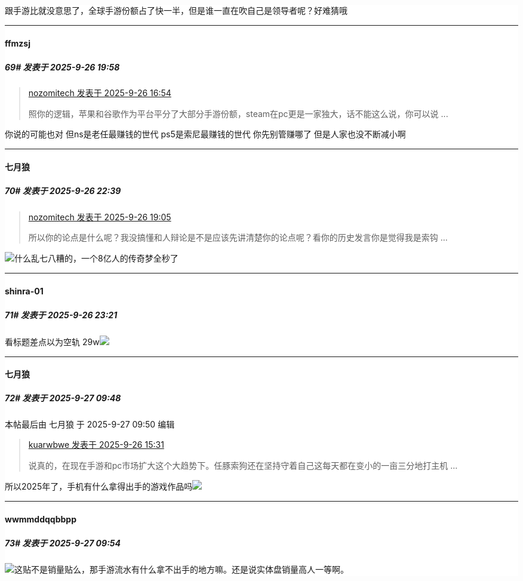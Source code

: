 跟手游比就没意思了，全球手游份额占了快一半，但是谁一直在吹自己是领导者呢？好难猜哦


*****

####  ffmzsj  
##### 69#       发表于 2025-9-26 19:58

<blockquote><a href="httphttps://stage1st.com/2b/forum.php?mod=redirect&amp;goto=findpost&amp;pid=68492969&amp;ptid=2262994" target="_blank">nozomitech 发表于 2025-9-26 16:54</a>

照你的逻辑，苹果和谷歌作为平台平分了大部分手游份额，steam在pc更是一家独大，话不能这么说，你可以说 ...</blockquote>
你说的可能也对 但ns是老任最赚钱的世代 ps5是索尼最赚钱的世代 你先别管赚哪了 但是人家也没不断减小啊


*****

####  七月狼  
##### 70#       发表于 2025-9-26 22:39

<blockquote><a href="httphttps://stage1st.com/2b/forum.php?mod=redirect&amp;goto=findpost&amp;pid=68493543&amp;ptid=2262994" target="_blank">nozomitech 发表于 2025-9-26 19:05</a>

所以你的论点是什么呢？我没搞懂和人辩论是不是应该先讲清楚你的论点呢？看你的历史发言你是觉得我是索钩 ...</blockquote>
<img src="https://static.stage1st.com/image/smiley/face2017/004.gif" referrerpolicy="no-referrer">什么乱七八糟的，一个8亿人的传奇梦全秒了


*****

####  shinra-01  
##### 71#       发表于 2025-9-26 23:21

看标题差点以为空轨 29w<img src="https://static.stage1st.com/image/smiley/face2017/067.png" referrerpolicy="no-referrer">


*****

####  七月狼  
##### 72#       发表于 2025-9-27 09:48

 本帖最后由 七月狼 于 2025-9-27 09:50 编辑 
<blockquote><a href="httphttps://stage1st.com/2b/forum.php?mod=redirect&amp;goto=findpost&amp;pid=68492560&amp;ptid=2262994" target="_blank">kuarwbwe 发表于 2025-9-26 15:31</a>

说真的，在现在手游和pc市场扩大这个大趋势下。任豚索狗还在坚持守着自己这每天都在变小的一亩三分地打主机 ...</blockquote>
所以2025年了，手机有什么拿得出手的游戏作品吗<img src="https://static.stage1st.com/image/smiley/face2017/020.png" referrerpolicy="no-referrer">


*****

####  wwmmddqqbbpp  
##### 73#       发表于 2025-9-27 09:54

<img src="https://static.stage1st.com/image/smiley/face2017/037.png" referrerpolicy="no-referrer">这贴不是销量贴么，那手游流水有什么拿不出手的地方嘛。还是说实体盘销量高人一等啊。

